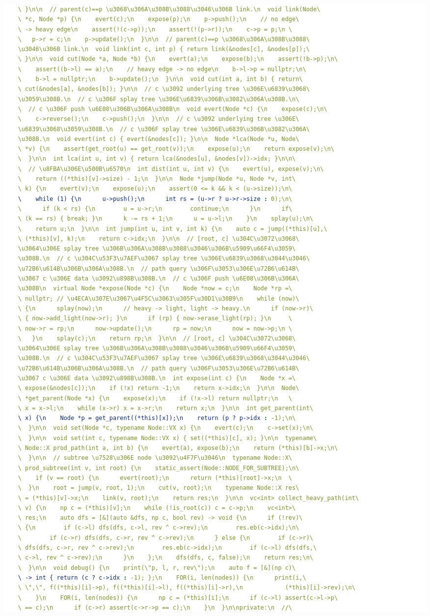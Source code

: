 ```yaml
    \ }\n\n  // parent(c)==p \u3068\u306A\u308B\u3088\u3046\u306B link.\n  void link(Node\
    \ *c, Node *p) {\n    evert(c);\n    expose(p);\n    p->push();\n    // no edge\
    \ -> heavy edge\n    assert(!(c->p));\n    assert(!(p->r));\n    c->p = p;\n \
    \   p->r = c;\n    p->update();\n  }\n\n  // parent(c)==p \u3068\u306A\u308B\u3088\
    \u3046\u306B link.\n  void link(int c, int p) { return link(&nodes[c], &nodes[p]);\
    \ }\n\n  void cut(Node *a, Node *b) {\n    evert(a);\n    expose(b);\n    assert(!b->p);\n\
    \    assert((b->l) == a);\n    // heavy edge -> no edge\n    b->l->p = nullptr;\n\
    \    b->l = nullptr;\n    b->update();\n  }\n\n  void cut(int a, int b) { return\
    \ cut(&nodes[a], &nodes[b]); }\n\n  // c \u3092 underlying tree \u306E\u6839\u3068\
    \u3059\u308B.\n  // c \u306F splay tree \u306E\u6839\u306B\u3082\u306A\u308B.\n\
    \  // c \u306F push \u6E08\u306B\u306A\u308B\n  void evert(Node *c) {\n    expose(c);\n\
    \    c->reverse();\n    c->push();\n  }\n\n  // c \u3092 underlying tree \u306E\
    \u6839\u3068\u3059\u308B.\n  // c \u306F splay tree \u306E\u6839\u306B\u3082\u306A\
    \u308B.\n  void evert(int c) { evert(&nodes[c]); }\n\n  Node *lca(Node *u, Node\
    \ *v) {\n    assert(get_root(u) == get_root(v));\n    expose(u);\n    return expose(v);\n\
    \  }\n\n  int lca(int u, int v) { return lca(&nodes[u], &nodes[v])->idx; }\n\n\
    \  // \u8FBA\u306E\u500B\u6570\n  int dist(int u, int v) {\n    evert(u), expose(v);\n\
    \    return ((*this)[v]->size) - 1;\n  }\n\n  Node *jump(Node *u, Node *v, int\
    \ k) {\n    evert(v);\n    expose(u);\n    assert(0 <= k && k < (u->size));\n\
    \    while (1) {\n      u->push();\n      int rs = (u->r ? u->r->size : 0);\n\
    \      if (k < rs) {\n        u = u->r;\n        continue;\n      }\n      if\
    \ (k == rs) { break; }\n      k -= rs + 1;\n      u = u->l;\n    }\n    splay(u);\n\
    \    return u;\n  }\n\n  int jump(int u, int v, int k) {\n    auto c = jump((*this)[u],\
    \ (*this)[v], k);\n    return c->idx;\n  }\n\n  // [root, c] \u304C\u3072\u3068\
    \u3064\u306E splay tree \u306B\u306A\u308B\u3088\u3046\u306B\u5909\u66F4\u3059\
    \u308B.\n  // c \u304C\u53F3\u7AEF\u3067 splay tree \u306E\u6839\u3068\u3044\u3046\
    \u72B6\u614B\u306B\u306A\u308B.\n  // path query \u306F\u3053\u306E\u72B6\u614B\
    \u3067 c \u306E data \u3092\u898B\u308B.\n  // c \u306F push \u6E08\u306B\u306A\
    \u308B\n  virtual Node *expose(Node *c) {\n    Node *now = c;\n    Node *rp =\
    \ nullptr; // \u4ECA\u307E\u3067\u4F5C\u3063\u305F\u30D1\u30B9\n    while (now)\
    \ {\n      splay(now);\n      // heavy -> light, light -> heavy.\n      if (now->r)\
    \ { now->add_light(now->r); }\n      if (rp) { now->erase_light(rp); }\n     \
    \ now->r = rp;\n      now->update();\n      rp = now;\n      now = now->p;\n \
    \   }\n    splay(c);\n    return rp;\n  }\n\n  // [root, c] \u304C\u3072\u3068\
    \u3064\u306E splay tree \u306B\u306A\u308B\u3088\u3046\u306B\u5909\u66F4\u3059\
    \u308B.\n  // c \u304C\u53F3\u7AEF\u3067 splay tree \u306E\u6839\u3068\u3044\u3046\
    \u72B6\u614B\u306B\u306A\u308B.\n  // path query \u306F\u3053\u306E\u72B6\u614B\
    \u3067 c \u306E data \u3092\u898B\u308B.\n  int expose(int c) {\n    Node *x =\
    \ expose(&nodes[c]);\n    if (!x) return -1;\n    return x->idx;\n  }\n\n  Node\
    \ *get_parent(Node *x) {\n    expose(x);\n    if (!x->l) return nullptr;\n   \
    \ x = x->l;\n    while (x->r) x = x->r;\n    return x;\n  }\n\n  int get_parent(int\
    \ x) {\n    Node *p = get_parent((*this)[x]);\n    return (p ? p->idx : -1);\n\
    \  }\n\n  void set(Node *c, typename Node::VX x) {\n    evert(c);\n    c->set(x);\n\
    \  }\n\n  void set(int c, typename Node::VX x) { set((*this)[c], x); }\n\n  typename\
    \ Node::X prod_path(int a, int b) {\n    evert(a), expose(b);\n    return (*this)[b]->x;\n\
    \  }\n\n  // subtree \u7528\u306E node \u3092\u4F7F\u3046\n  typename Node::X\
    \ prod_subtree(int v, int root) {\n    static_assert(Node::NODE_FOR_SUBTREE);\n\
    \    if (v == root) {\n      evert(root);\n      return (*this)[root]->x;\n  \
    \  }\n    root = jump(v, root, 1);\n    cut(v, root);\n    typename Node::X res\
    \ = (*this)[v]->x;\n    link(v, root);\n    return res;\n  }\n\n  vc<int> collect_heavy_path(int\
    \ v) {\n    np c = (*this)[v];\n    while (!is_root(c)) c = c->p;\n    vc<int>\
    \ res;\n    auto dfs = [&](auto &dfs, np c, bool rev) -> void {\n      if (!rev)\
    \ {\n        if (c->l) dfs(dfs, c->l, rev ^ c->rev);\n        res.eb(c->idx);\n\
    \        if (c->r) dfs(dfs, c->r, rev ^ c->rev);\n      } else {\n        if (c->r)\
    \ dfs(dfs, c->r, rev ^ c->rev);\n        res.eb(c->idx);\n        if (c->l) dfs(dfs,\
    \ c->l, rev ^ c->rev);\n      }\n    };\n    dfs(dfs, c, false);\n    return res;\n\
    \  }\n\n  void debug() {\n    print(\"p, l, r, rev\");\n    auto f = [&](np c)\
    \ -> int { return (c ? c->idx : -1); };\n    FOR(i, len(nodes)) {\n      print(i,\
    \ \",\", f((*this)[i]->p), f((*this)[i]->l), f((*this)[i]->r),\n            (*this)[i]->rev);\n\
    \    }\n    FOR(i, len(nodes)) {\n      np c = (*this)[i];\n      if (c->l) assert(c->l->p\
    \ == c);\n      if (c->r) assert(c->r->p == c);\n    }\n  }\n\nprivate:\n  //\
```